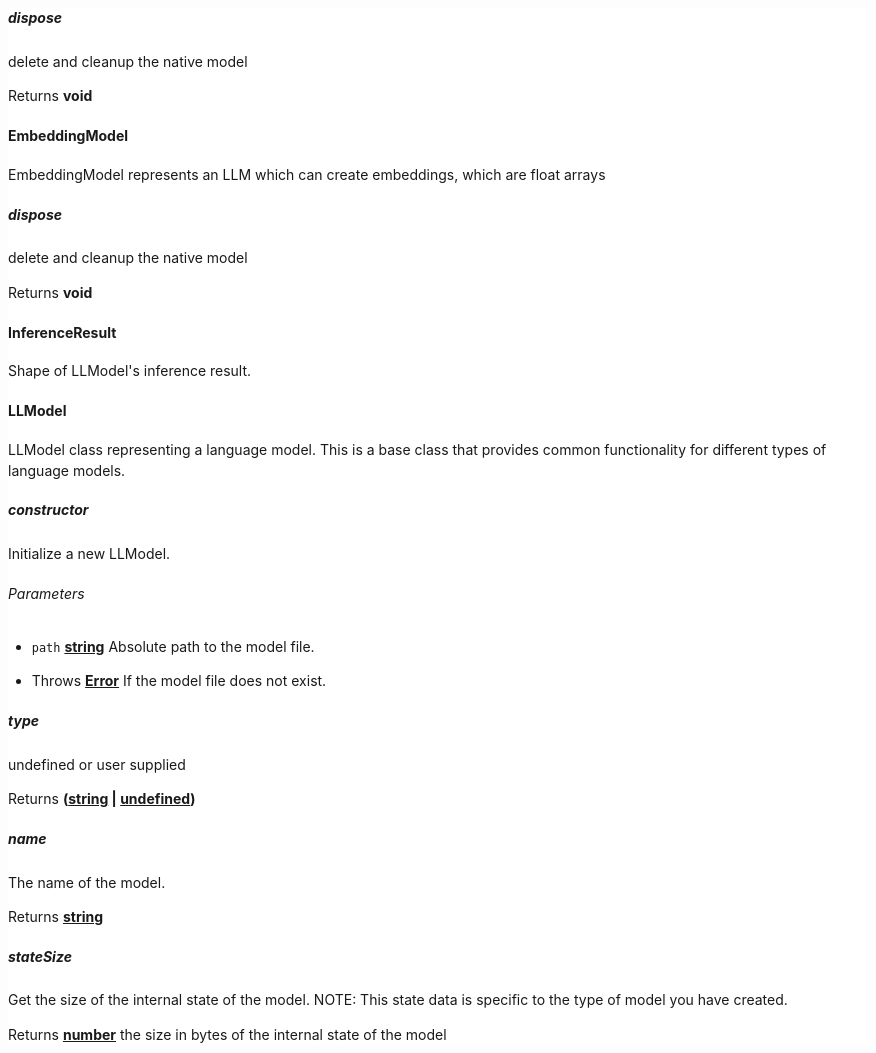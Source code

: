 ##### dispose

delete and cleanup the native model

Returns **void**&#x20;

#### EmbeddingModel

EmbeddingModel represents an LLM which can create embeddings, which are float arrays

##### dispose

delete and cleanup the native model

Returns **void**&#x20;

#### InferenceResult

Shape of LLModel's inference result.

#### LLModel

LLModel class representing a language model.
This is a base class that provides common functionality for different types of language models.

##### constructor

Initialize a new LLModel.

###### Parameters

*   `path` **[string](https://developer.mozilla.org/docs/Web/JavaScript/Reference/Global_Objects/String)** Absolute path to the model file.



*   Throws **[Error](https://developer.mozilla.org/docs/Web/JavaScript/Reference/Global_Objects/Error)** If the model file does not exist.

##### type

undefined or user supplied

Returns **([string](https://developer.mozilla.org/docs/Web/JavaScript/Reference/Global_Objects/String) | [undefined](https://developer.mozilla.org/docs/Web/JavaScript/Reference/Global_Objects/undefined))**&#x20;

##### name

The name of the model.

Returns **[string](https://developer.mozilla.org/docs/Web/JavaScript/Reference/Global_Objects/String)**&#x20;

##### stateSize

Get the size of the internal state of the model.
NOTE: This state data is specific to the type of model you have created.

Returns **[number](https://developer.mozilla.org/docs/Web/JavaScript/Reference/Global_Objects/Number)** the size in bytes of the internal state of the model
